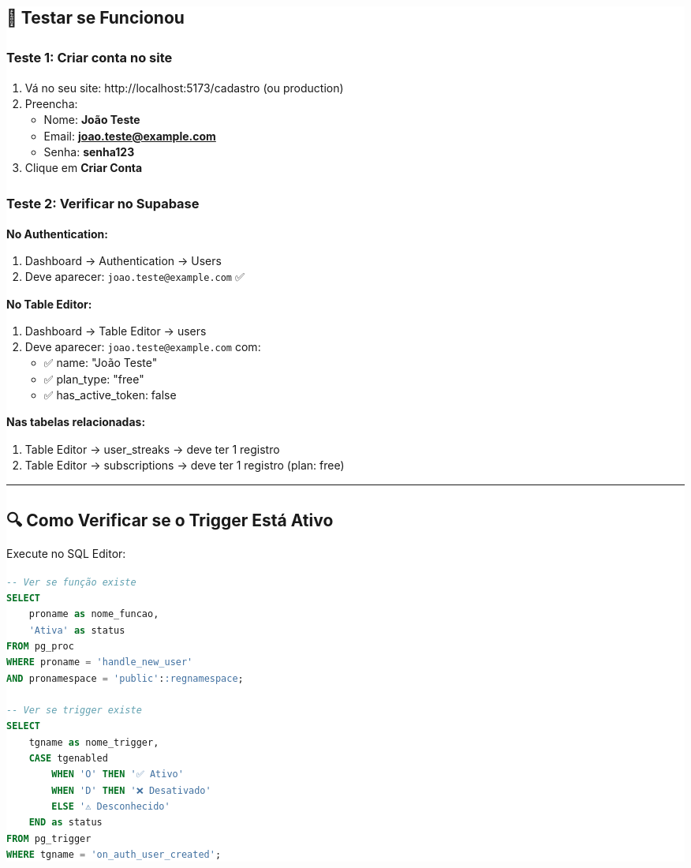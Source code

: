 ## 🧪 Testar se Funcionou

### **Teste 1: Criar conta no site**

1. Vá no seu site: http://localhost:5173/cadastro (ou production)
2. Preencha:
   - Nome: **João Teste**
   - Email: **joao.teste@example.com**
   - Senha: **senha123**
3. Clique em **Criar Conta**

### **Teste 2: Verificar no Supabase**

**No Authentication:**
1. Dashboard → Authentication → Users
2. Deve aparecer: `joao.teste@example.com` ✅

**No Table Editor:**
1. Dashboard → Table Editor → users
2. Deve aparecer: `joao.teste@example.com` com:
   - ✅ name: "João Teste"
   - ✅ plan_type: "free"
   - ✅ has_active_token: false

**Nas tabelas relacionadas:**
1. Table Editor → user_streaks → deve ter 1 registro
2. Table Editor → subscriptions → deve ter 1 registro (plan: free)

---

## 🔍 Como Verificar se o Trigger Está Ativo

Execute no SQL Editor:

```sql
-- Ver se função existe
SELECT
    proname as nome_funcao,
    'Ativa' as status
FROM pg_proc
WHERE proname = 'handle_new_user'
AND pronamespace = 'public'::regnamespace;

-- Ver se trigger existe
SELECT
    tgname as nome_trigger,
    CASE tgenabled
        WHEN 'O' THEN '✅ Ativo'
        WHEN 'D' THEN '❌ Desativado'
        ELSE '⚠️ Desconhecido'
    END as status
FROM pg_trigger
WHERE tgname = 'on_auth_user_created';
```
